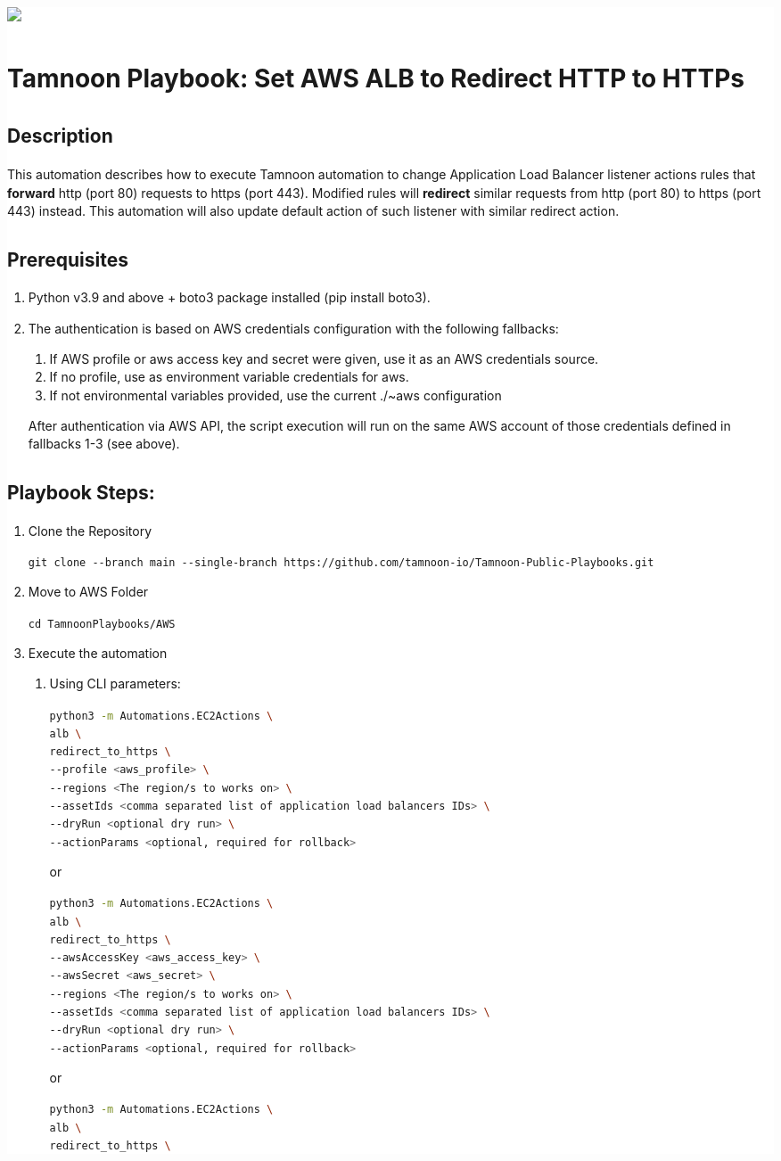 
[comment]: <> (This is a readonly file, do not edit directly, to change update the alb_redirect_to_https_readme_data.json)
<img src='../../../../TamnoonPlaybooks/images/icons/Tamnoon.png' width = '200' />

# Tamnoon Playbook: Set AWS ALB to Redirect HTTP to HTTPs
## Description

This automation describes how to execute Tamnoon automation to change Application Load Balancer listener actions rules that **forward** http (port 80) requests to https (port 443). Modified rules will **redirect** similar requests from http (port 80) to https (port 443) instead. This automation will also update default action of such listener with similar redirect action.  
## Prerequisites
1. Python v3.9 and above + boto3 package installed (pip install boto3).  
2. The authentication is based on AWS credentials configuration with the following fallbacks:  
    1. If AWS profile or aws access key and secret were given, use it as an AWS credentials source.  
    2. If no profile, use as environment variable credentials for aws.  
    3. If not environmental variables provided, use the current ./~aws configuration  

    After authentication via AWS API, the script execution will run on the same AWS account of those credentials defined in fallbacks 1-3 (see above).

## Playbook Steps: 


1. Clone the Repository
	``````
	git clone --branch main --single-branch https://github.com/tamnoon-io/Tamnoon-Public-Playbooks.git
	``````

2. Move to AWS Folder
	``````
	cd TamnoonPlaybooks/AWS
	``````

3. Execute the automation

	1. Using CLI parameters:
		``````sh
		python3 -m Automations.EC2Actions \
		alb \
		redirect_to_https \
		--profile <aws_profile> \
		--regions <The region/s to works on> \
		--assetIds <comma separated list of application load balancers IDs> \
		--dryRun <optional dry run> \
		--actionParams <optional, required for rollback>
		``````
		or  
		``````sh
		python3 -m Automations.EC2Actions \
		alb \
		redirect_to_https \
		--awsAccessKey <aws_access_key> \
		--awsSecret <aws_secret> \
		--regions <The region/s to works on> \
		--assetIds <comma separated list of application load balancers IDs> \
		--dryRun <optional dry run> \
		--actionParams <optional, required for rollback>
		``````
		or  
		``````sh
		python3 -m Automations.EC2Actions \
		alb \
		redirect_to_https \